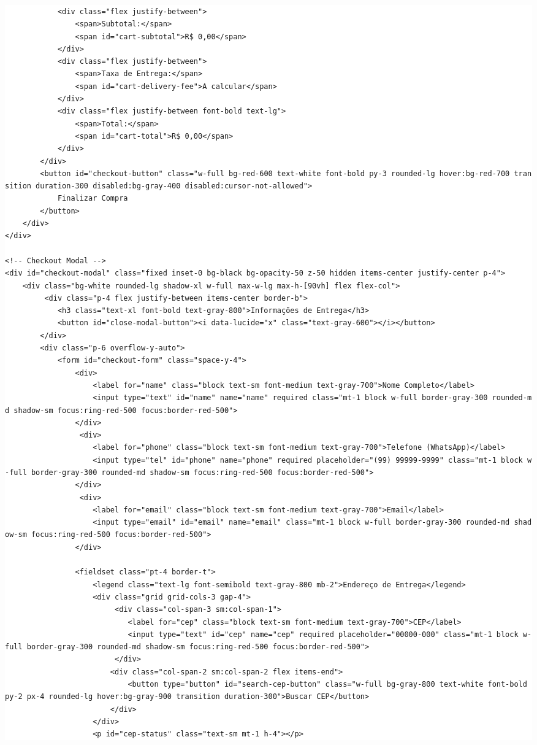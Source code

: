                 <div class="flex justify-between">
                    <span>Subtotal:</span>
                    <span id="cart-subtotal">R$ 0,00</span>
                </div>
                <div class="flex justify-between">
                    <span>Taxa de Entrega:</span>
                    <span id="cart-delivery-fee">A calcular</span>
                </div>
                <div class="flex justify-between font-bold text-lg">
                    <span>Total:</span>
                    <span id="cart-total">R$ 0,00</span>
                </div>
            </div>
            <button id="checkout-button" class="w-full bg-red-600 text-white font-bold py-3 rounded-lg hover:bg-red-700 transition duration-300 disabled:bg-gray-400 disabled:cursor-not-allowed">
                Finalizar Compra
            </button>
        </div>
    </div>

    <!-- Checkout Modal -->
    <div id="checkout-modal" class="fixed inset-0 bg-black bg-opacity-50 z-50 hidden items-center justify-center p-4">
        <div class="bg-white rounded-lg shadow-xl w-full max-w-lg max-h-[90vh] flex flex-col">
             <div class="p-4 flex justify-between items-center border-b">
                <h3 class="text-xl font-bold text-gray-800">Informações de Entrega</h3>
                <button id="close-modal-button"><i data-lucide="x" class="text-gray-600"></i></button>
            </div>
            <div class="p-6 overflow-y-auto">
                <form id="checkout-form" class="space-y-4">
                    <div>
                        <label for="name" class="block text-sm font-medium text-gray-700">Nome Completo</label>
                        <input type="text" id="name" name="name" required class="mt-1 block w-full border-gray-300 rounded-md shadow-sm focus:ring-red-500 focus:border-red-500">
                    </div>
                     <div>
                        <label for="phone" class="block text-sm font-medium text-gray-700">Telefone (WhatsApp)</label>
                        <input type="tel" id="phone" name="phone" required placeholder="(99) 99999-9999" class="mt-1 block w-full border-gray-300 rounded-md shadow-sm focus:ring-red-500 focus:border-red-500">
                    </div>
                     <div>
                        <label for="email" class="block text-sm font-medium text-gray-700">Email</label>
                        <input type="email" id="email" name="email" class="mt-1 block w-full border-gray-300 rounded-md shadow-sm focus:ring-red-500 focus:border-red-500">
                    </div>

                    <fieldset class="pt-4 border-t">
                        <legend class="text-lg font-semibold text-gray-800 mb-2">Endereço de Entrega</legend>
                        <div class="grid grid-cols-3 gap-4">
                             <div class="col-span-3 sm:col-span-1">
                                <label for="cep" class="block text-sm font-medium text-gray-700">CEP</label>
                                <input type="text" id="cep" name="cep" required placeholder="00000-000" class="mt-1 block w-full border-gray-300 rounded-md shadow-sm focus:ring-red-500 focus:border-red-500">
                             </div>
                            <div class="col-span-2 sm:col-span-2 flex items-end">
                                <button type="button" id="search-cep-button" class="w-full bg-gray-800 text-white font-bold py-2 px-4 rounded-lg hover:bg-gray-900 transition duration-300">Buscar CEP</button>
                            </div>
                        </div>
                        <p id="cep-status" class="text-sm mt-1 h-4"></p>
                        